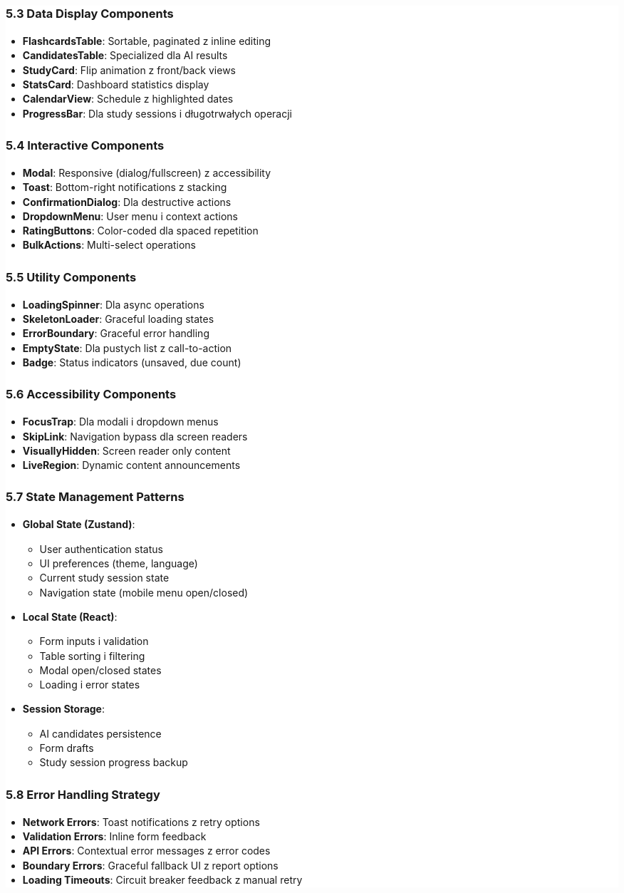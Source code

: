 ### 5.3 Data Display Components

- **FlashcardsTable**: Sortable, paginated z inline editing
- **CandidatesTable**: Specialized dla AI results
- **StudyCard**: Flip animation z front/back views
- **StatsCard**: Dashboard statistics display
- **CalendarView**: Schedule z highlighted dates
- **ProgressBar**: Dla study sessions i długotrwałych operacji

### 5.4 Interactive Components

- **Modal**: Responsive (dialog/fullscreen) z accessibility
- **Toast**: Bottom-right notifications z stacking
- **ConfirmationDialog**: Dla destructive actions
- **DropdownMenu**: User menu i context actions
- **RatingButtons**: Color-coded dla spaced repetition
- **BulkActions**: Multi-select operations

### 5.5 Utility Components

- **LoadingSpinner**: Dla async operations
- **SkeletonLoader**: Graceful loading states
- **ErrorBoundary**: Graceful error handling
- **EmptyState**: Dla pustych list z call-to-action
- **Badge**: Status indicators (unsaved, due count)

### 5.6 Accessibility Components

- **FocusTrap**: Dla modali i dropdown menus
- **SkipLink**: Navigation bypass dla screen readers
- **VisuallyHidden**: Screen reader only content
- **LiveRegion**: Dynamic content announcements

### 5.7 State Management Patterns

- **Global State (Zustand)**:
  - User authentication status
  - UI preferences (theme, language)
  - Current study session state
  - Navigation state (mobile menu open/closed)

- **Local State (React)**:
  - Form inputs i validation
  - Table sorting i filtering
  - Modal open/closed states
  - Loading i error states

- **Session Storage**:
  - AI candidates persistence
  - Form drafts
  - Study session progress backup

### 5.8 Error Handling Strategy

- **Network Errors**: Toast notifications z retry options
- **Validation Errors**: Inline form feedback
- **API Errors**: Contextual error messages z error codes
- **Boundary Errors**: Graceful fallback UI z report options
- **Loading Timeouts**: Circuit breaker feedback z manual retry

